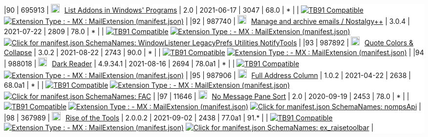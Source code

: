 |90 | 695913 |  <a id="695913-list-addons-in-win-programs" href="https://addons.thunderbird.net/en-US/thunderbird/addon/list-addons-in-win-programs/"><img src='/ThunderKdB/docs/images/home1.png' tooltip='test link' height='18px' width='18px' style="padding-bottom: -2px; padding-right: 6px;" /></a> [List Addons in Windows' Programs](/ThunderKdB/xall/x68/695913-list-addons-in-win-programs/695913-list-addons-in-win-programs-details.html) | 2.0 | 2021-06-17 | 3047 | 68.0 | * |  |  <a href='undefined' ><img src='https://img.shields.io/badge//91-%20cV-blue.png' title='TB91 Compatible'></a> <a href='undefined' ><img src='https://img.shields.io/badge//Type-MX-purple.png' title='Extension Type :&#10; - MX : MailExtension (manifest.json)'></a> |
|92 | 987740 |  <a id="987740-nostalgy_ng" href="https://addons.thunderbird.net/en-US/thunderbird/addon/nostalgy_ng/"><img src='/ThunderKdB/docs/images/home1.png' tooltip='test link' height='18px' width='18px' style="padding-bottom: -2px; padding-right: 6px;" /></a> [Manage and archive emails / Nostalgy++](/ThunderKdB/xall/x68/987740-nostalgy_ng/987740-nostalgy_ng-details.html) | 3.0.4 | 2021-07-22 | 2809 | 78.0 | * |  |  <a href='undefined' ><img src='https://img.shields.io/badge//91-%20cV-blue.png' title='TB91 Compatible'></a> <a href='undefined' ><img src='https://img.shields.io/badge//Type-MX-purple.png' title='Extension Type :&#10; - MX : MailExtension (manifest.json)'></a> <a href='..\xall\x68\987740-nostalgy_ng\src\manifest.json' ><img src='https://img.shields.io/badge//WindowListener API-%20+-blue.png' title='Click for manifest.json&#010;SchemaNames:&#010;&#10;WindowListener&#10;LegacyPrefs&#10;Utilities&#10;NotifyTools&#10;'></a> |
|93 | 987892 |  <a id="987892-quotecolors" href="https://addons.thunderbird.net/en-US/thunderbird/addon/quotecolors/"><img src='/ThunderKdB/docs/images/home1.png' tooltip='test link' height='18px' width='18px' style="padding-bottom: -2px; padding-right: 6px;" /></a> [Quote Colors & Collapse](/ThunderKdB/xall/x68/987892-quotecolors/987892-quotecolors-details.html) | 3.0.2 | 2021-08-22 | 2743 | 90.0 | * |  |  <a href='undefined' ><img src='https://img.shields.io/badge//91-%20cV-blue.png' title='TB91 Compatible'></a> <a href='undefined' ><img src='https://img.shields.io/badge//Type-MX-purple.png' title='Extension Type :&#10; - MX : MailExtension (manifest.json)'></a> |
|94 | 988018 |  <a id="988018-darkreader" href="https://addons.thunderbird.net/en-US/thunderbird/addon/darkreader/"><img src='/ThunderKdB/docs/images/home1.png' tooltip='test link' height='18px' width='18px' style="padding-bottom: -2px; padding-right: 6px;" /></a> [Dark Reader](/ThunderKdB/xall/x68/988018-darkreader/988018-darkreader-details.html) | 4.9.34.1 | 2021-08-16 | 2694 | 78.0a1 | * |  |  <a href='undefined' ><img src='https://img.shields.io/badge//91-%20cV-blue.png' title='TB91 Compatible'></a> <a href='undefined' ><img src='https://img.shields.io/badge//Type-MX-purple.png' title='Extension Type :&#10; - MX : MailExtension (manifest.json)'></a> |
|95 | 987906 |  <a id="987906-full-address-column" href="https://addons.thunderbird.net/en-US/thunderbird/addon/full-address-column/"><img src='/ThunderKdB/docs/images/home1.png' tooltip='test link' height='18px' width='18px' style="padding-bottom: -2px; padding-right: 6px;" /></a> [Full Address Column](/ThunderKdB/xall/x68/987906-full-address-column/987906-full-address-column-details.html) | 1.0.2 | 2021-04-22 | 2638 | 68.0a1 | * |  |  <a href='undefined' ><img src='https://img.shields.io/badge//91-%20cV-blue.png' title='TB91 Compatible'></a> <a href='undefined' ><img src='https://img.shields.io/badge//Type-MX-purple.png' title='Extension Type :&#10; - MX : MailExtension (manifest.json)'></a> <a href='..\xall\x68\987906-full-address-column\src\manifest.json' ><img src='https://img.shields.io/badge//WebExp-%20+-blue.png' title='Click for manifest.json&#010;SchemaNames:&#010;&#10;FAC&#10;'></a> |
|97 | 11646 |  <a id="11646-no-message-pane-sort-by-mouse" href="https://addons.thunderbird.net/en-US/thunderbird/addon/no-message-pane-sort-by-mouse/"><img src='/ThunderKdB/docs/images/home1.png' tooltip='test link' height='18px' width='18px' style="padding-bottom: -2px; padding-right: 6px;" /></a> [No Message Pane Sort](/ThunderKdB/xall/x68/11646-no-message-pane-sort-by-mouse/11646-no-message-pane-sort-by-mouse-details.html) | 2.0 | 2020-09-19 | 2453 | 78.0 | * |  |  <a href='undefined' ><img src='https://img.shields.io/badge//91-%20cV-blue.png' title='TB91 Compatible'></a> <a href='undefined' ><img src='https://img.shields.io/badge//Type-MX-purple.png' title='Extension Type :&#10; - MX : MailExtension (manifest.json)'></a> <a href='..\xall\x68\11646-no-message-pane-sort-by-mouse\src\manifest.json' ><img src='https://img.shields.io/badge//WebExp-%20+-blue.png' title='Click for manifest.json&#010;SchemaNames:&#010;&#10;nompsApi&#10;'></a> |
|98 | 367989 |  <a id="367989-rise-of-the-tools" href="https://addons.thunderbird.net/en-US/thunderbird/addon/rise-of-the-tools/"><img src='/ThunderKdB/docs/images/home1.png' tooltip='test link' height='18px' width='18px' style="padding-bottom: -2px; padding-right: 6px;" /></a> [Rise of the Tools](/ThunderKdB/xall/x68/367989-rise-of-the-tools/367989-rise-of-the-tools-details.html) | 2.0.0.2 | 2021-09-02 | 2438 | 77.0a1 | 91.* |  |  <a href='undefined' ><img src='https://img.shields.io/badge//91-%20cV-blue.png' title='TB91 Compatible'></a> <a href='undefined' ><img src='https://img.shields.io/badge//Type-MX-purple.png' title='Extension Type :&#10; - MX : MailExtension (manifest.json)'></a> <a href='..\xall\x68\367989-rise-of-the-tools\src\manifest.json' ><img src='https://img.shields.io/badge//WebExp-%20+-blue.png' title='Click for manifest.json&#010;SchemaNames:&#010;&#10;ex_raisetoolbar&#10;'></a> |